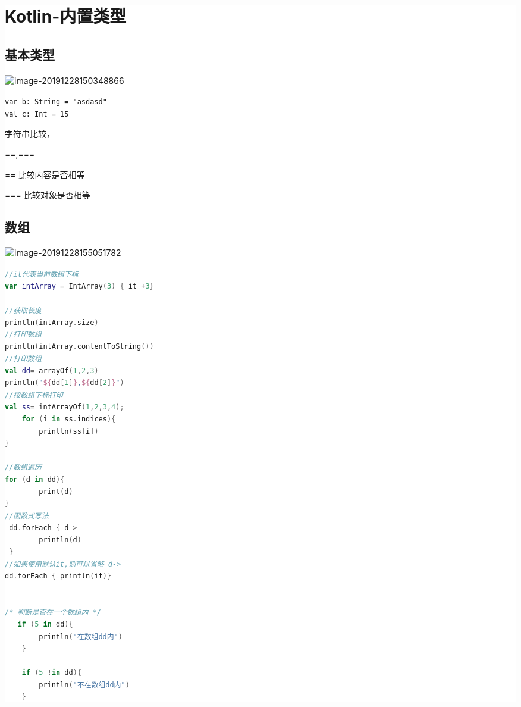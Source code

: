 # Kotlin-内置类型

## 基本类型

![image-20191228150348866](https://tva1.sinaimg.cn/large/006tNbRwly1gacg7vo022j31gx0u0wzy.jpg)

```
var b: String = "asdasd"
val c: Int = 15
```



字符串比较，

==,===

== 比较内容是否相等

=== 比较对象是否相等



## 数组

![image-20191228155051782](https://tva1.sinaimg.cn/large/006tNbRwly1gachksd2yyj31f10u0k9d.jpg)

```kotlin
//it代表当前数组下标
var intArray = IntArray(3) { it +3}

//获取长度
println(intArray.size)
//打印数组
println(intArray.contentToString())
//打印数组
val dd= arrayOf(1,2,3)
println("${dd[1]},${dd[2]}")
//按数组下标打印
val ss= intArrayOf(1,2,3,4);
    for (i in ss.indices){
        println(ss[i])
}

//数组遍历
for (d in dd){
        print(d)
}
//函数式写法
 dd.forEach { d->
        println(d)
 }
//如果使用默认it,则可以省略 d->
dd.forEach { println(it)}


/* 判断是否在一个数组内 */
   if (5 in dd){
        println("在数组dd内")
    }

    if (5 !in dd){
        println("不在数组dd内")
    }

```